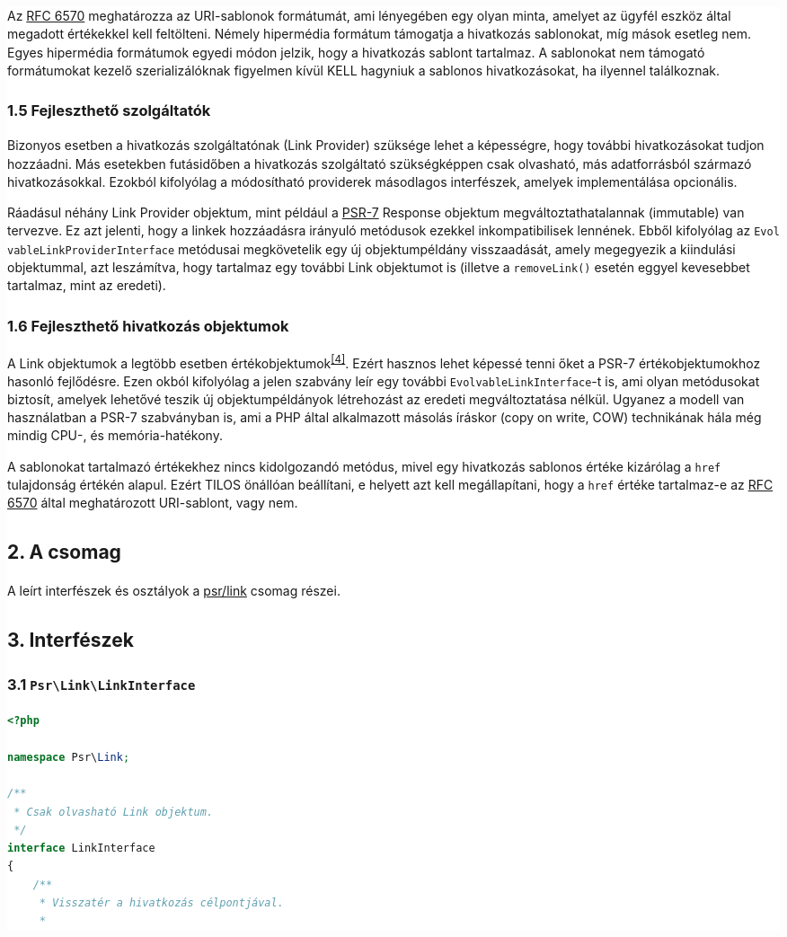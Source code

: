 Az [RFC 6570](https://tools.ietf.org/html/rfc6570) meghatározza az URI-sablonok
formátumát, ami lényegében egy olyan minta, amelyet az ügyfél eszköz által megadott
értékekkel kell feltölteni. Némely hipermédia formátum támogatja a hivatkozás sablonokat,
míg mások esetleg nem. Egyes hipermédia formátumok egyedi módon jelzik, hogy a
hivatkozás sablont tartalmaz. A sablonokat nem támogató formátumokat kezelő
szerializálóknak figyelmen kívül KELL hagyniuk a sablonos hivatkozásokat, ha
ilyennel találkoznak.

### 1.5 Fejleszthető szolgáltatók

Bizonyos esetben a hivatkozás szolgáltatónak (Link Provider) szüksége lehet a képességre,
hogy további hivatkozásokat tudjon hozzáadni. Más esetekben futásidőben a hivatkozás
szolgáltató szükségképpen csak olvasható, más adatforrásból származó hivatkozásokkal.
Ezokból kifolyólag a módosítható providerek másodlagos interfészek, amelyek implementálása
opcionális.

Ráadásul néhány Link Provider objektum, mint például a [PSR-7](https://github.com/dominicus75/fig-standards/blob/master/accepted/PSR-7-http-message.md#33-psrhttpmessageresponseinterface) Response objektum megváltoztathatalannak (immutable) van tervezve. Ez azt jelenti,
hogy a linkek hozzáadásra irányuló metódusok ezekkel inkompatibilisek lennének.
Ebből kifolyólag az `EvolvableLinkProviderInterface` metódusai megkövetelik egy új
objektumpéldány visszaadását, amely megegyezik a kiindulási objektummal, azt leszámítva,
hogy tartalmaz egy további Link objektumot is (illetve a `removeLink()` esetén
eggyel kevesebbet tartalmaz, mint az eredeti).

### 1.6 Fejleszthető hivatkozás objektumok

A Link objektumok a legtöbb esetben értékobjektumok<sup id="4">[[4]](#note4)</sup>. Ezért hasznos lehet képessé
tenni őket a PSR-7 értékobjektumokhoz hasonló fejlődésre. Ezen okból kifolyólag
a jelen szabvány leír egy további `EvolvableLinkInterface`-t is, ami olyan metódusokat
biztosít, amelyek lehetővé teszik új objektumpéldányok létrehozást az eredeti
megváltoztatása nélkül. Ugyanez a modell van használatban a PSR-7 szabványban is,
ami a PHP által alkalmazott másolás íráskor (copy on write, COW) technikának hála
még mindig CPU-, és memória-hatékony.

A sablonokat tartalmazó értékekhez nincs kidolgozandó metódus, mivel egy hivatkozás
sablonos értéke kizárólag a `href` tulajdonság értékén alapul. Ezért TILOS önállóan
beállítani, e helyett azt kell megállapítani, hogy a `href` értéke tartalmaz-e az
[RFC 6570](https://tools.ietf.org/html/rfc6570) által meghatározott URI-sablont,
vagy nem.

## 2. A csomag

A leírt interfészek és osztályok a [psr/link](https://packagist.org/packages/psr/link)
csomag részei.

## 3. Interfészek

### 3.1 `Psr\Link\LinkInterface`

~~~php
<?php

namespace Psr\Link;

/**
 * Csak olvasható Link objektum.
 */
interface LinkInterface
{
    /**
     * Visszatér a hivatkozás célpontjával.
     *
~~~